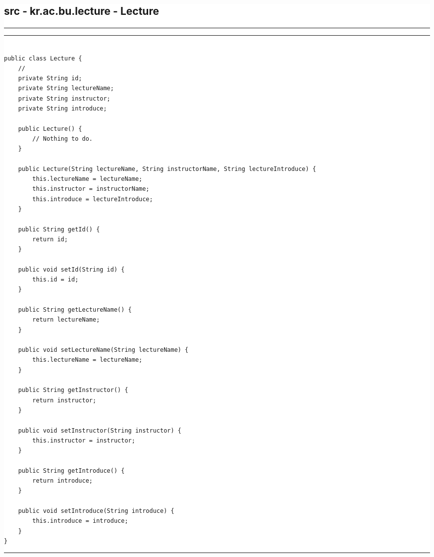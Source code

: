 
## src - kr.ac.bu.lecture - Lecture
***
***
``` package kr.ac.bu.lecture.domain;

public class Lecture {
	//
	private String id;
	private String lectureName;
	private String instructor;
	private String introduce;

	public Lecture() {
		// Nothing to do.
	}

	public Lecture(String lectureName, String instructorName, String lectureIntroduce) {
		this.lectureName = lectureName;
		this.instructor = instructorName;
		this.introduce = lectureIntroduce;
	}

	public String getId() {
		return id;
	}

	public void setId(String id) {
		this.id = id;
	}

	public String getLectureName() {
		return lectureName;
	}

	public void setLectureName(String lectureName) {
		this.lectureName = lectureName;
	}

	public String getInstructor() {
		return instructor;
	}

	public void setInstructor(String instructor) {
		this.instructor = instructor;
	}

	public String getIntroduce() {
		return introduce;
	}

	public void setIntroduce(String introduce) {
		this.introduce = introduce;
	}
}
```
***

